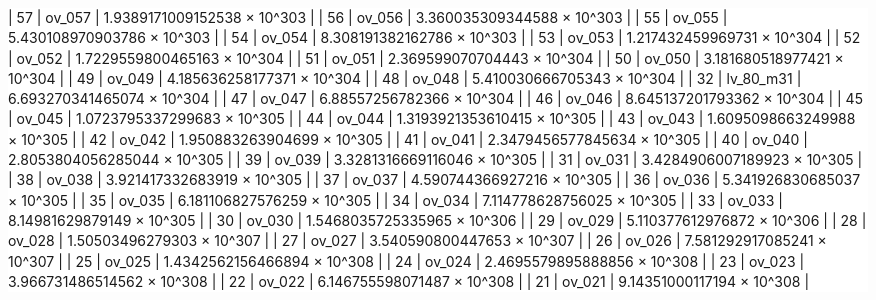 | 57 | ov_057 | 1.9389171009152538 × 10^303 |
| 56 | ov_056 | 3.360035309344588 × 10^303 |
| 55 | ov_055 | 5.430108970903786 × 10^303 |
| 54 | ov_054 | 8.308191382162786 × 10^303 |
| 53 | ov_053 | 1.217432459969731 × 10^304 |
| 52 | ov_052 | 1.7229559800465163 × 10^304 |
| 51 | ov_051 | 2.369599070704443 × 10^304 |
| 50 | ov_050 | 3.181680518977421 × 10^304 |
| 49 | ov_049 | 4.185636258177371 × 10^304 |
| 48 | ov_048 | 5.410030666705343 × 10^304 |
| 32 | lv_80_m31 | 6.693270341465074 × 10^304 |
| 47 | ov_047 | 6.88557256782366 × 10^304 |
| 46 | ov_046 | 8.645137201793362 × 10^304 |
| 45 | ov_045 | 1.0723795337299683 × 10^305 |
| 44 | ov_044 | 1.3193921353610415 × 10^305 |
| 43 | ov_043 | 1.6095098663249988 × 10^305 |
| 42 | ov_042 | 1.950883263904699 × 10^305 |
| 41 | ov_041 | 2.3479456577845634 × 10^305 |
| 40 | ov_040 | 2.8053804056285044 × 10^305 |
| 39 | ov_039 | 3.3281316669116046 × 10^305 |
| 31 | ov_031 | 3.4284906007189923 × 10^305 |
| 38 | ov_038 | 3.921417332683919 × 10^305 |
| 37 | ov_037 | 4.590744366927216 × 10^305 |
| 36 | ov_036 | 5.341926830685037 × 10^305 |
| 35 | ov_035 | 6.181106827576259 × 10^305 |
| 34 | ov_034 | 7.114778628756025 × 10^305 |
| 33 | ov_033 | 8.14981629879149 × 10^305 |
| 30 | ov_030 | 1.5468035725335965 × 10^306 |
| 29 | ov_029 | 5.110377612976872 × 10^306 |
| 28 | ov_028 | 1.50503496279303 × 10^307 |
| 27 | ov_027 | 3.540590800447653 × 10^307 |
| 26 | ov_026 | 7.581292917085241 × 10^307 |
| 25 | ov_025 | 1.4342562156466894 × 10^308 |
| 24 | ov_024 | 2.4695579895888856 × 10^308 |
| 23 | ov_023 | 3.966731486514562 × 10^308 |
| 22 | ov_022 | 6.146755598071487 × 10^308 |
| 21 | ov_021 | 9.14351000117194 × 10^308 |